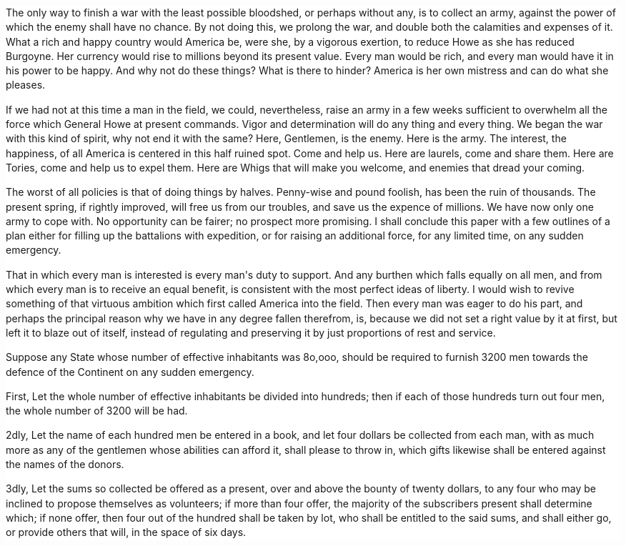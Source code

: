    The only way to finish a war with the least possible bloodshed, or perhaps
   without any, is to collect an army, against the power of which the enemy
   shall have no chance. By not doing this, we prolong the war, and double
   both the calamities and expenses of it. What a rich and happy country
   would America be, were she, by a vigorous exertion, to reduce Howe as she
   has reduced Burgoyne. Her currency would rise to millions beyond its
   present value. Every man would be rich, and every man would have it in his
   power to be happy. And why not do these things? What is there to hinder?
   America is her own mistress and can do what she pleases.

   If we had not at this time a man in the field, we could, nevertheless,
   raise an army in a few weeks sufficient to overwhelm all the force which
   General Howe at present commands. Vigor and determination will do any thing
   and every thing. We began the war with this kind of spirit, why not end it
   with the same? Here, Gentlemen, is the enemy. Here is the army. The
   interest, the happiness, of all America is centered in this half ruined
   spot. Come and help us. Here are laurels, come and share them. Here are
   Tories, come and help us to expel them. Here are Whigs that will make you
   welcome, and enemies that dread your coming.

   The worst of all policies is that of doing things by halves. Penny-wise
   and pound foolish, has been the ruin of thousands. The present spring, if
   rightly improved, will free us from our troubles, and save us the expence
   of millions. We have now only one army to cope with. No opportunity can be
   fairer; no prospect more promising. I shall conclude this paper with a few
   outlines of a plan either for filling up the battalions with expedition,
   or for raising an additional force, for any limited time, on any sudden
   emergency.

   That in which every man is interested is every man's duty to support. And
   any burthen which falls equally on all men, and from which every man is to
   receive an equal benefit, is consistent with the most perfect ideas of
   liberty. I would wish to revive something of that virtuous ambition which
   first called America into the field. Then every man was eager to do his
   part, and perhaps the principal reason why we have in any degree fallen
   therefrom, is, because we did not set a right value by it at first, but
   left it to blaze out of itself, instead of regulating and preserving it by
   just proportions of rest and service.

   Suppose any State whose number of effective inhabitants was 8o,ooo, should
   be required to furnish 3200 men towards the defence of the Continent on
   any sudden emergency.

   First, Let the whole number of effective inhabitants be divided into
   hundreds; then if each of those hundreds turn out four men, the whole
   number of 3200 will be had.

   2dly, Let the name of each hundred men be entered in a book, and let four
   dollars be collected from each man, with as much more as any of the
   gentlemen whose abilities can afford it, shall please to throw in, which
   gifts likewise shall be entered against the names of the donors.

   3dly, Let the sums so collected be offered as a present, over and above the
   bounty of twenty dollars, to any four who may be inclined to propose
   themselves as volunteers; if more than four offer, the majority of the
   subscribers present shall determine which; if none offer, then four out
   of the hundred shall be taken by lot, who shall be entitled to the said
   sums, and shall either go, or provide others that will, in the space of
   six days.
